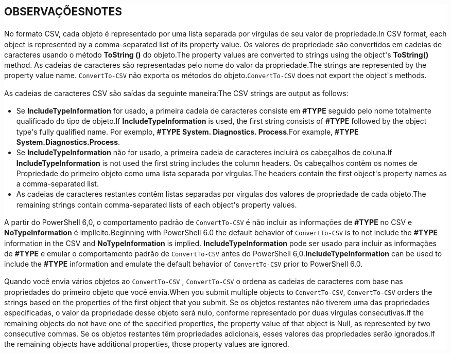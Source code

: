 ## <span data-ttu-id="7fbf4-181">OBSERVAÇÕES</span><span class="sxs-lookup"><span data-stu-id="7fbf4-181">NOTES</span></span>

<span data-ttu-id="7fbf4-182">No formato CSV, cada objeto é representado por uma lista separada por vírgulas de seu valor de propriedade.</span><span class="sxs-lookup"><span data-stu-id="7fbf4-182">In CSV format, each object is represented by a comma-separated list of its property value.</span></span> <span data-ttu-id="7fbf4-183">Os valores de propriedade são convertidos em cadeias de caracteres usando o método **ToString ()** do objeto.</span><span class="sxs-lookup"><span data-stu-id="7fbf4-183">The property values are converted to strings using the object's **ToString()** method.</span></span> <span data-ttu-id="7fbf4-184">As cadeias de caracteres são representadas pelo nome do valor da propriedade.</span><span class="sxs-lookup"><span data-stu-id="7fbf4-184">The strings are represented by the property value name.</span></span> <span data-ttu-id="7fbf4-185">`ConvertTo-CSV` não exporta os métodos do objeto.</span><span class="sxs-lookup"><span data-stu-id="7fbf4-185">`ConvertTo-CSV` does not export the object's methods.</span></span>

<span data-ttu-id="7fbf4-186">As cadeias de caracteres CSV são saídas da seguinte maneira:</span><span class="sxs-lookup"><span data-stu-id="7fbf4-186">The CSV strings are output as follows:</span></span>

- <span data-ttu-id="7fbf4-187">Se **IncludeTypeInformation** for usado, a primeira cadeia de caracteres consiste em **#TYPE** seguido pelo nome totalmente qualificado do tipo de objeto.</span><span class="sxs-lookup"><span data-stu-id="7fbf4-187">If **IncludeTypeInformation** is used, the first string consists of **#TYPE** followed by the object type's fully qualified name.</span></span> <span data-ttu-id="7fbf4-188">Por exemplo, **#TYPE System. Diagnostics. Process**.</span><span class="sxs-lookup"><span data-stu-id="7fbf4-188">For example, **#TYPE System.Diagnostics.Process**.</span></span>
- <span data-ttu-id="7fbf4-189">Se **IncludeTypeInformation** não for usado, a primeira cadeia de caracteres incluirá os cabeçalhos de coluna.</span><span class="sxs-lookup"><span data-stu-id="7fbf4-189">If **IncludeTypeInformation** is not used the first string includes the column headers.</span></span> <span data-ttu-id="7fbf4-190">Os cabeçalhos contêm os nomes de Propriedade do primeiro objeto como uma lista separada por vírgulas.</span><span class="sxs-lookup"><span data-stu-id="7fbf4-190">The headers contain the first object's property names as a comma-separated list.</span></span>
- <span data-ttu-id="7fbf4-191">As cadeias de caracteres restantes contêm listas separadas por vírgulas dos valores de propriedade de cada objeto.</span><span class="sxs-lookup"><span data-stu-id="7fbf4-191">The remaining strings contain comma-separated lists of each object's property values.</span></span>

<span data-ttu-id="7fbf4-192">A partir do PowerShell 6,0, o comportamento padrão de `ConvertTo-CSV` é não incluir as informações de **#TYPE** no CSV e **NoTypeInformation** é implícito.</span><span class="sxs-lookup"><span data-stu-id="7fbf4-192">Beginning with PowerShell 6.0 the default behavior of `ConvertTo-CSV` is to not include the **#TYPE** information in the CSV and **NoTypeInformation** is implied.</span></span> <span data-ttu-id="7fbf4-193">**IncludeTypeInformation** pode ser usado para incluir as informações de **#TYPE** e emular o comportamento padrão de `ConvertTo-CSV` antes do PowerShell 6,0.</span><span class="sxs-lookup"><span data-stu-id="7fbf4-193">**IncludeTypeInformation** can be used to include the **#TYPE** information and emulate the default behavior of `ConvertTo-CSV` prior to PowerShell 6.0.</span></span>

<span data-ttu-id="7fbf4-194">Quando você envia vários objetos ao `ConvertTo-CSV` , `ConvertTo-CSV` o ordena as cadeias de caracteres com base nas propriedades do primeiro objeto que você envia.</span><span class="sxs-lookup"><span data-stu-id="7fbf4-194">When you submit multiple objects to `ConvertTo-CSV`, `ConvertTo-CSV` orders the strings based on the properties of the first object that you submit.</span></span> <span data-ttu-id="7fbf4-195">Se os objetos restantes não tiverem uma das propriedades especificadas, o valor da propriedade desse objeto será nulo, conforme representado por duas vírgulas consecutivas.</span><span class="sxs-lookup"><span data-stu-id="7fbf4-195">If the remaining objects do not have one of the specified properties, the property value of that object is Null, as represented by two consecutive commas.</span></span> <span data-ttu-id="7fbf4-196">Se os objetos restantes têm propriedades adicionais, esses valores das propriedades serão ignorados.</span><span class="sxs-lookup"><span data-stu-id="7fbf4-196">If the remaining objects have additional properties, those property values are ignored.</span></span>
